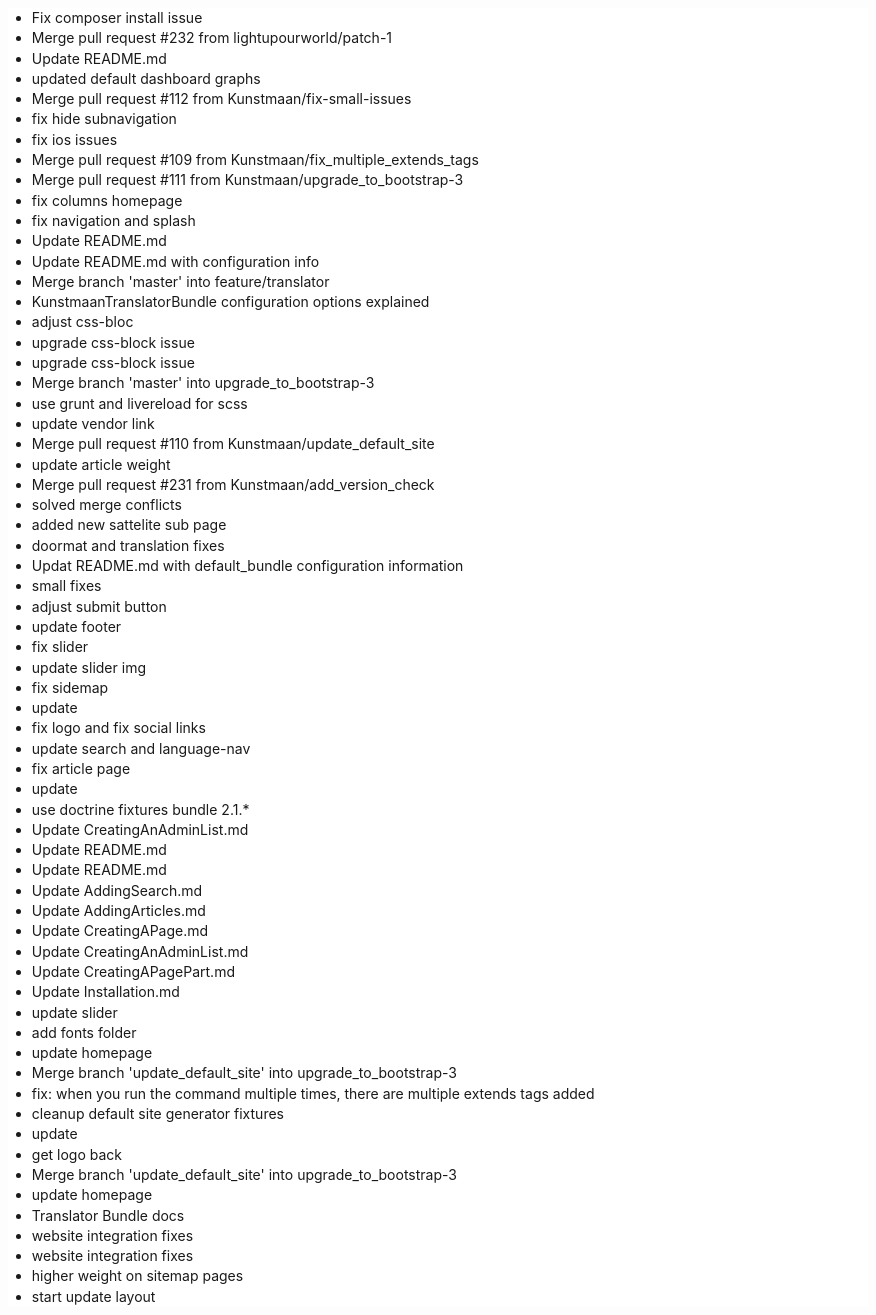   * Fix composer install issue
  * Merge pull request #232 from lightupourworld/patch-1
  * Update README.md
  * updated default dashboard graphs
  * Merge pull request #112 from Kunstmaan/fix-small-issues
  * fix hide subnavigation
  * fix ios issues
  * Merge pull request #109 from Kunstmaan/fix_multiple_extends_tags
  * Merge pull request #111 from Kunstmaan/upgrade_to_bootstrap-3
  * fix columns homepage
  * fix navigation and splash
  * Update README.md
  * Update README.md with configuration info
  * Merge branch 'master' into feature/translator
  * KunstmaanTranslatorBundle configuration options explained
  * adjust css-bloc
  * upgrade css-block issue
  * upgrade css-block issue
  * Merge branch 'master' into upgrade_to_bootstrap-3
  * use grunt and livereload for scss
  * update vendor link
  * Merge pull request #110 from Kunstmaan/update_default_site
  * update article weight
  * Merge pull request #231 from Kunstmaan/add_version_check
  * solved merge conflicts
  * added new sattelite sub page
  * doormat and translation fixes
  * Updat README.md with default_bundle configuration information
  * small fixes
  * adjust submit button
  * update footer
  * fix slider
  * update slider img
  * fix sidemap
  * update
  * fix logo and fix social links
  * update search and language-nav
  * fix article page
  * update
  * use doctrine fixtures bundle 2.1.*
  * Update CreatingAnAdminList.md
  * Update README.md
  * Update README.md
  * Update AddingSearch.md
  * Update AddingArticles.md
  * Update CreatingAPage.md
  * Update CreatingAnAdminList.md
  * Update CreatingAPagePart.md
  * Update Installation.md
  * update slider
  * add fonts folder
  * update homepage
  * Merge branch 'update_default_site' into upgrade_to_bootstrap-3
  * fix: when you run the command multiple times, there are multiple extends tags added
  * cleanup default site generator fixtures
  * update
  * get logo back
  * Merge branch 'update_default_site' into upgrade_to_bootstrap-3
  * update homepage
  * Translator Bundle docs
  * website integration fixes
  * website integration fixes
  * higher weight on sitemap pages
  * start update layout